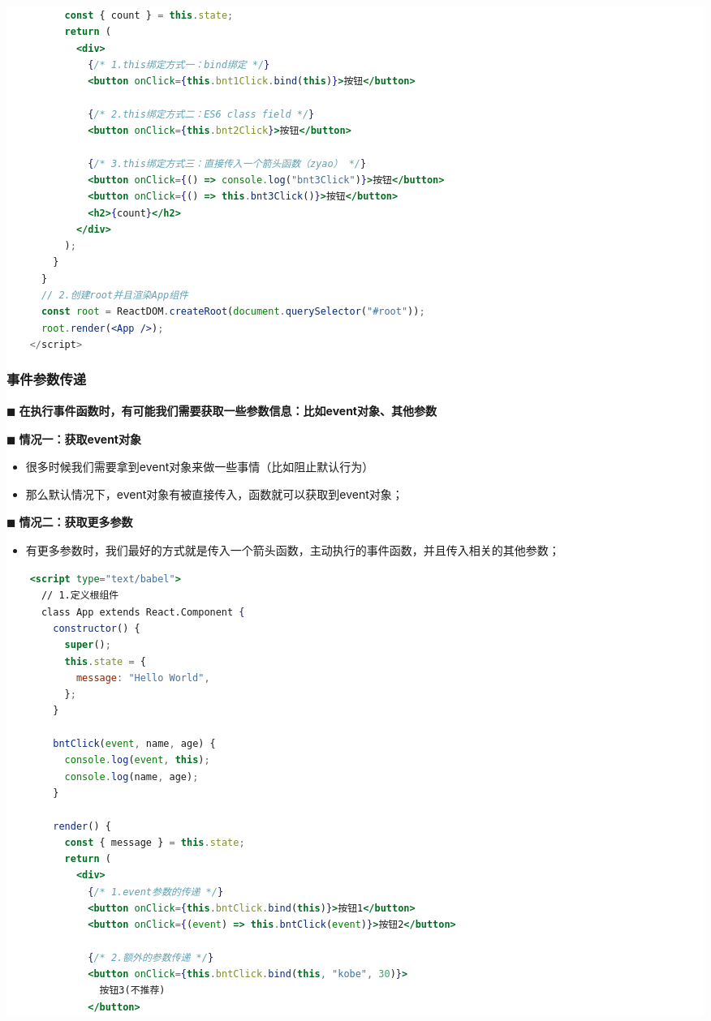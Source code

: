 ```jsx
          const { count } = this.state;
          return (
            <div>
              {/* 1.this绑定方式一：bind绑定 */}
              <button onClick={this.bnt1Click.bind(this)}>按钮</button>

              {/* 2.this绑定方式二：ES6 class field */}
              <button onClick={this.bnt2Click}>按钮</button>

              {/* 3.this绑定方式三：直接传入一个箭头函数（zyao） */}
              <button onClick={() => console.log("bnt3Click")}>按钮</button>
              <button onClick={() => this.bnt3Click()}>按钮</button>
              <h2>{count}</h2>
            </div>
          );
        }
      }
      // 2.创建root并且渲染App组件
      const root = ReactDOM.createRoot(document.querySelector("#root"));
      root.render(<App />);
    </script>
```



### **事件参数传递**

◼ **在执行事件函数时，有可能我们需要获取一些参数信息：比如event对象、其他参数**

◼ **情况一：获取event对象**

- 很多时候我们需要拿到event对象来做一些事情（比如阻止默认行为）

- 那么默认情况下，event对象有被直接传入，函数就可以获取到event对象；

◼ **情况二：获取更多参数**

- 有更多参数时，我们最好的方式就是传入一个箭头函数，主动执行的事件函数，并且传入相关的其他参数；

```jsx
    <script type="text/babel">
      // 1.定义根组件
      class App extends React.Component {
        constructor() {
          super();
          this.state = {
            message: "Hello World",
          };
        }

        bntClick(event, name, age) {
          console.log(event, this);
          console.log(name, age);
        }

        render() {
          const { message } = this.state;
          return (
            <div>
              {/* 1.event参数的传递 */}
              <button onClick={this.bntClick.bind(this)}>按钮1</button>
              <button onClick={(event) => this.bntClick(event)}>按钮2</button>

              {/* 2.额外的参数传递 */}
              <button onClick={this.bntClick.bind(this, "kobe", 30)}>
                按钮3(不推荐)
              </button>
```